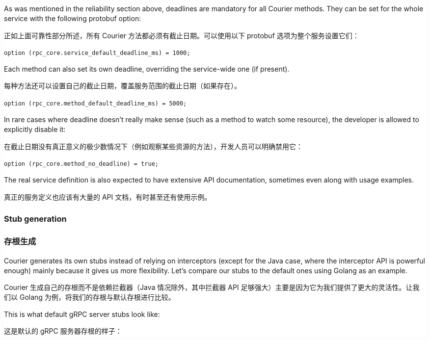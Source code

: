 
As was mentioned in the reliability section above, deadlines are mandatory for all Courier methods. They can be set for the whole service with the following protobuf option:



正如上面可靠性部分所述，所有 Courier 方法都必须有截止日期。可以使用以下 protobuf 选项为整个服务设置它们：



```
option (rpc_core.service_default_deadline_ms) = 1000;

```


Each method can also set its own deadline, overriding the service-wide one (if present).



每种方法还可以设置自己的截止日期，覆盖服务范围的截止日期（如果存在）。



```
option (rpc_core.method_default_deadline_ms) = 5000;

```


In rare cases where deadline doesn’t really make sense (such as a method to watch some resource), the developer is allowed to explicitly disable it:



在截止日期没有真正意义的极少数情况下（例如观察某些资源的方法），开发人员可以明确禁用它：



```
option (rpc_core.method_no_deadline) = true;

```


The real service definition is also expected to have extensive API documentation, sometimes even along with usage examples.

真正的服务定义也应该有大量的 API 文档，有时甚至还有使用示例。

### Stub generation

### 存根生成

Courier generates its own stubs instead of relying on interceptors (except for the Java case, where the interceptor API is powerful enough) mainly because it gives us more flexibility. Let’s compare our stubs to the default ones using Golang as an example.

Courier 生成自己的存根而不是依赖拦截器（Java 情况除外，其中拦截器 API 足够强大）主要是因为它为我们提供了更大的灵活性。让我们以 Golang 为例，将我们的存根与默认存根进行比较。

This is what default gRPC server stubs look like:



这是默认的 gRPC 服务器存根的样子：

